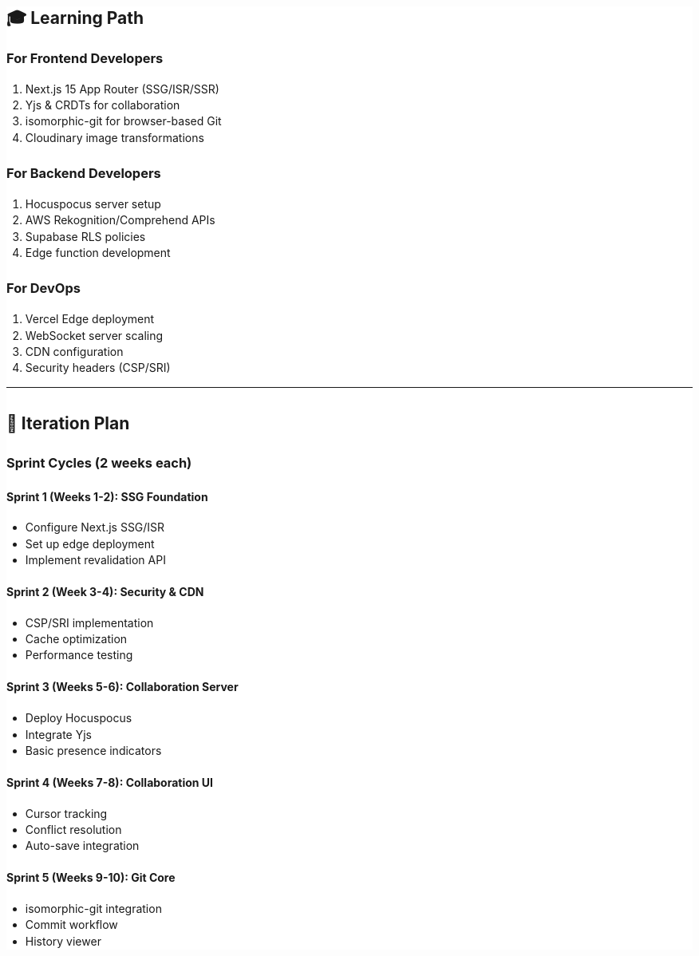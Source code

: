 ## 🎓 Learning Path

### **For Frontend Developers**
1. Next.js 15 App Router (SSG/ISR/SSR)
2. Yjs & CRDTs for collaboration
3. isomorphic-git for browser-based Git
4. Cloudinary image transformations

### **For Backend Developers**
1. Hocuspocus server setup
2. AWS Rekognition/Comprehend APIs
3. Supabase RLS policies
4. Edge function development

### **For DevOps**
1. Vercel Edge deployment
2. WebSocket server scaling
3. CDN configuration
4. Security headers (CSP/SRI)

---

## 🔄 Iteration Plan

### **Sprint Cycles (2 weeks each)**

#### Sprint 1 (Weeks 1-2): SSG Foundation
- Configure Next.js SSG/ISR
- Set up edge deployment
- Implement revalidation API

#### Sprint 2 (Week 3-4): Security & CDN
- CSP/SRI implementation
- Cache optimization
- Performance testing

#### Sprint 3 (Weeks 5-6): Collaboration Server
- Deploy Hocuspocus
- Integrate Yjs
- Basic presence indicators

#### Sprint 4 (Weeks 7-8): Collaboration UI
- Cursor tracking
- Conflict resolution
- Auto-save integration

#### Sprint 5 (Weeks 9-10): Git Core
- isomorphic-git integration
- Commit workflow
- History viewer
